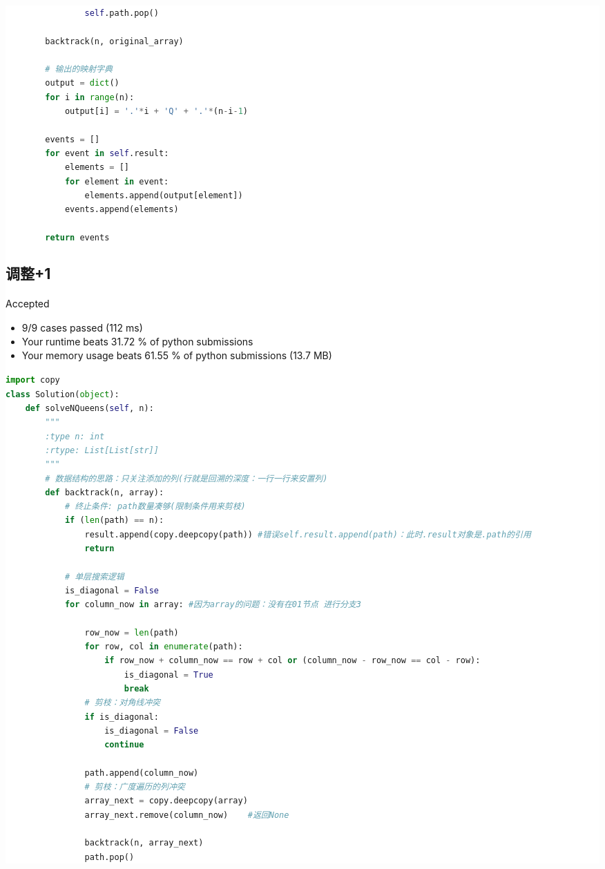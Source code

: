 ```python
                self.path.pop()
        
        backtrack(n, original_array)

        # 输出的映射字典
        output = dict()
        for i in range(n):
            output[i] = '.'*i + 'Q' + '.'*(n-i-1)
        
        events = []
        for event in self.result:
            elements = []
            for element in event:
                elements.append(output[element])
            events.append(elements)

        return events
```



## 调整+1

Accepted

- 9/9 cases passed (112 ms)
- Your runtime beats 31.72 % of python submissions
- Your memory usage beats 61.55 % of python submissions (13.7 MB)

```python
import copy
class Solution(object):
    def solveNQueens(self, n):
        """
        :type n: int
        :rtype: List[List[str]]
        """
        # 数据结构的思路：只关注添加的列(行就是回溯的深度：一行一行来安置列) 
        def backtrack(n, array):
            # 终止条件: path数量凑够(限制条件用来剪枝)
            if (len(path) == n):
                result.append(copy.deepcopy(path)) #错误self.result.append(path)：此时.result对象是.path的引用
                return

            # 单层搜索逻辑
            is_diagonal = False
            for column_now in array: #因为array的问题：没有在01节点 进行分支3    
                
                row_now = len(path)
                for row, col in enumerate(path):
                    if row_now + column_now == row + col or (column_now - row_now == col - row):
                        is_diagonal = True
                        break
                # 剪枝：对角线冲突
                if is_diagonal:
                    is_diagonal = False
                    continue

                path.append(column_now)
                # 剪枝：广度遍历的列冲突
                array_next = copy.deepcopy(array)
                array_next.remove(column_now)    #返回None

                backtrack(n, array_next)
                path.pop()
```